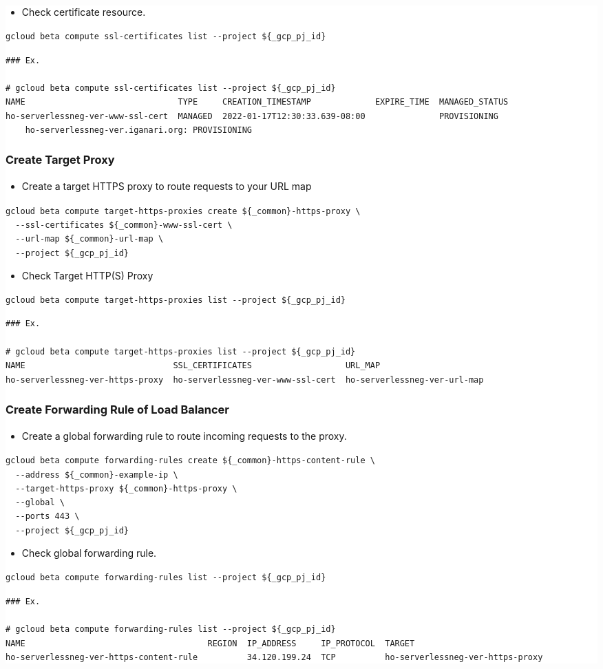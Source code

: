 + Check certificate resource.

```
gcloud beta compute ssl-certificates list --project ${_gcp_pj_id}
```
```
### Ex.

# gcloud beta compute ssl-certificates list --project ${_gcp_pj_id}
NAME                               TYPE     CREATION_TIMESTAMP             EXPIRE_TIME  MANAGED_STATUS
ho-serverlessneg-ver-www-ssl-cert  MANAGED  2022-01-17T12:30:33.639-08:00               PROVISIONING
    ho-serverlessneg-ver.iganari.org: PROVISIONING
```

### Create Target Proxy

+ Create a target HTTPS proxy to route requests to your URL map

```
gcloud beta compute target-https-proxies create ${_common}-https-proxy \
  --ssl-certificates ${_common}-www-ssl-cert \
  --url-map ${_common}-url-map \
  --project ${_gcp_pj_id}
```

+ Check Target HTTP(S) Proxy

```
gcloud beta compute target-https-proxies list --project ${_gcp_pj_id}
```
```
### Ex.

# gcloud beta compute target-https-proxies list --project ${_gcp_pj_id}
NAME                              SSL_CERTIFICATES                   URL_MAP
ho-serverlessneg-ver-https-proxy  ho-serverlessneg-ver-www-ssl-cert  ho-serverlessneg-ver-url-map
```

### Create Forwarding Rule of Load Balancer

+ Create a global forwarding rule to route incoming requests to the proxy.

```
gcloud beta compute forwarding-rules create ${_common}-https-content-rule \
  --address ${_common}-example-ip \
  --target-https-proxy ${_common}-https-proxy \
  --global \
  --ports 443 \
  --project ${_gcp_pj_id}
```

+ Check global forwarding rule.

```
gcloud beta compute forwarding-rules list --project ${_gcp_pj_id}
```
```
### Ex.

# gcloud beta compute forwarding-rules list --project ${_gcp_pj_id}
NAME                                     REGION  IP_ADDRESS     IP_PROTOCOL  TARGET
ho-serverlessneg-ver-https-content-rule          34.120.199.24  TCP          ho-serverlessneg-ver-https-proxy
```
